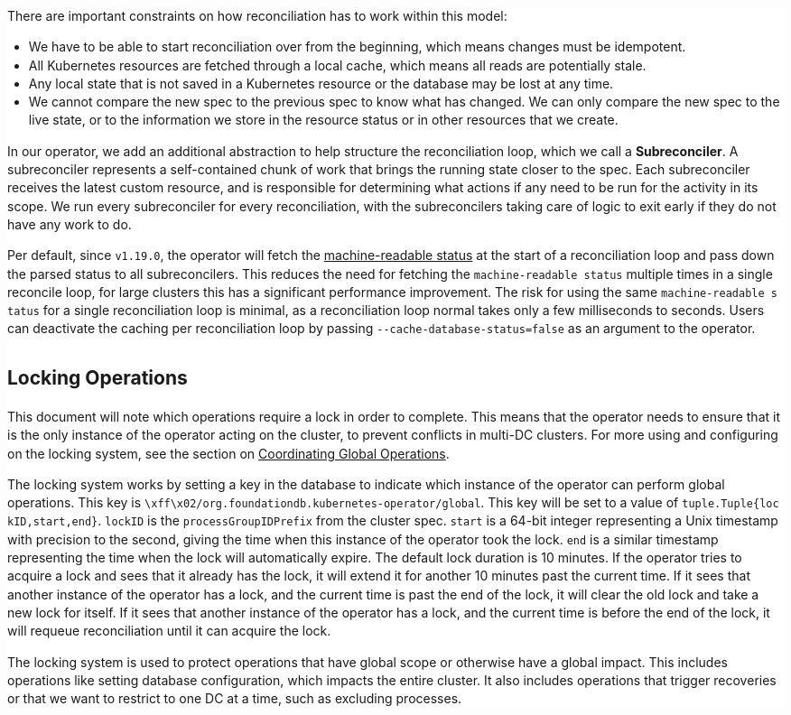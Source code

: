 There are important constraints on how reconciliation has to work within this model:

* We have to be able to start reconciliation over from the beginning, which means changes must be idempotent.
* All Kubernetes resources are fetched through a local cache, which means all reads are potentially stale.
* Any local state that is not saved in a Kubernetes resource or the database may be lost at any time.
* We cannot compare the new spec to the previous spec to know what has changed. We can only compare the new spec to the live state, or to the information we store in the resource status or in other resources that we create.

In our operator, we add an additional abstraction to help structure the reconciliation loop, which we call a **Subreconciler**.
A subreconciler represents a self-contained chunk of work that brings the running state closer to the spec.
Each subreconciler receives the latest custom resource, and is responsible for determining what actions if any need to be run for the activity in its scope.
We run every subreconciler for every reconciliation, with the subreconcilers taking care of logic to exit early if they do not have any work to do.

Per default, since `v1.19.0`, the operator will fetch the [machine-readable status](https://apple.github.io/foundationdb/mr-status.html) at the start of a reconciliation loop and pass down the parsed status to all subreconcilers.
This reduces the need for fetching the `machine-readable status` multiple times in a single reconcile loop, for large clusters this has a significant performance improvement.
The risk for using the same `machine-readable status` for a single reconciliation loop is minimal, as a reconciliation loop normal takes only a few milliseconds to seconds.
Users can deactivate the caching per reconciliation loop by passing `--cache-database-status=false` as an argument to the operator.

## Locking Operations

This document will note which operations require a lock in order to complete.
This means that the operator needs to ensure that it is the only instance of the operator acting on the cluster, to prevent conflicts in multi-DC clusters.
For more using and configuring on the locking system, see the section on [Coordinating Global Operations](fault_domains.md#coordinating-global-operations).

The locking system works by setting a key in the database to indicate which instance of the operator can perform global operations. This key is `\xff\x02/org.foundationdb.kubernetes-operator/global`. This key will be set to a value of `tuple.Tuple{lockID,start,end}`. `lockID` is the `processGroupIDPrefix` from the cluster spec. `start` is a 64-bit integer representing a Unix timestamp with precision to the second, giving the time when this instance of the operator took the lock. `end` is a similar timestamp representing the time when the lock will automatically expire. The default lock duration is 10 minutes. If the operator tries to acquire a lock and sees that it already has the lock, it will extend it for another 10 minutes past the current time. If it sees that another instance of the operator has a lock, and the current time is past the end of the lock, it will clear the old lock and take a new lock for itself. If it sees that another instance of the operator has a lock, and the current time is before the end of the lock, it will requeue reconciliation until it can acquire the lock.

The locking system is used to protect operations that have global scope or otherwise have a global impact. This includes operations like setting database configuration, which impacts the entire cluster. It also includes operations that trigger recoveries or that we want to restrict to one DC at a time, such as excluding processes.
